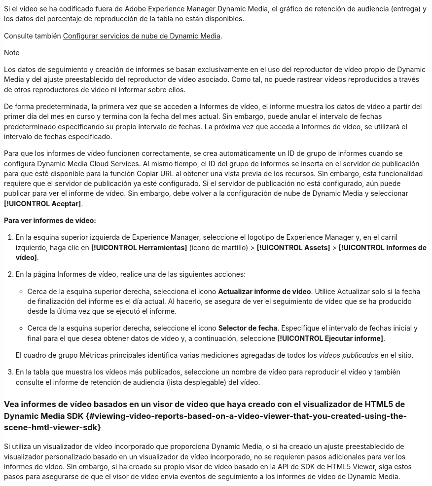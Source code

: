 Si el vídeo se ha codificado fuera de Adobe Experience Manager Dynamic Media, el gráfico de retención de audiencia (entrega) y los datos del porcentaje de reproducción de la tabla no están disponibles.

Consulte también [Configurar servicios de nube de Dynamic Media](/help/assets/config-dynamic.md).

>[!NOTE]
>
>Los datos de seguimiento y creación de informes se basan exclusivamente en el uso del reproductor de vídeo propio de Dynamic Media y del ajuste preestablecido del reproductor de vídeo asociado. Como tal, no puede rastrear vídeos reproducidos a través de otros reproductores de vídeo ni informar sobre ellos.

De forma predeterminada, la primera vez que se acceden a Informes de vídeo, el informe muestra los datos de vídeo a partir del primer día del mes en curso y termina con la fecha del mes actual. Sin embargo, puede anular el intervalo de fechas predeterminado especificando su propio intervalo de fechas. La próxima vez que acceda a Informes de vídeo, se utilizará el intervalo de fechas especificado.

Para que los informes de vídeo funcionen correctamente, se crea automáticamente un ID de grupo de informes cuando se configura Dynamic Media Cloud Services. Al mismo tiempo, el ID del grupo de informes se inserta en el servidor de publicación para que esté disponible para la función Copiar URL al obtener una vista previa de los recursos. Sin embargo, esta funcionalidad requiere que el servidor de publicación ya esté configurado. Si el servidor de publicación no está configurado, aún puede publicar para ver el informe de vídeo. Sin embargo, debe volver a la configuración de nube de Dynamic Media y seleccionar **[!UICONTROL Aceptar]**.

**Para ver informes de vídeo:**

1. En la esquina superior izquierda de Experience Manager, seleccione el logotipo de Experience Manager y, en el carril izquierdo, haga clic en **[!UICONTROL Herramientas]** (icono de martillo) > **[!UICONTROL Assets]** > **[!UICONTROL Informes de vídeo]**.
1. En la página Informes de vídeo, realice una de las siguientes acciones:

   * Cerca de la esquina superior derecha, selecciona el icono **Actualizar informe de vídeo**.
Utilice Actualizar solo si la fecha de finalización del informe es el día actual. Al hacerlo, se asegura de ver el seguimiento de vídeo que se ha producido desde la última vez que se ejecutó el informe.

   * Cerca de la esquina superior derecha, seleccione el icono **Selector de fecha**.
Especifique el intervalo de fechas inicial y final para el que desea obtener datos de vídeo y, a continuación, seleccione **[!UICONTROL Ejecutar informe]**.

   El cuadro de grupo Métricas principales identifica varias mediciones agregadas de todos los *vídeos publicados* en el sitio.

1. En la tabla que muestra los vídeos más publicados, seleccione un nombre de vídeo para reproducir el vídeo y también consulte el informe de retención de audiencia (lista desplegable) del vídeo.

### Vea informes de vídeo basados en un visor de vídeo que haya creado con el visualizador de HTML5 de Dynamic Media SDK {#viewing-video-reports-based-on-a-video-viewer-that-you-created-using-the-scene-hmtl-viewer-sdk}

Si utiliza un visualizador de vídeo incorporado que proporciona Dynamic Media, o si ha creado un ajuste preestablecido de visualizador personalizado basado en un visualizador de vídeo incorporado, no se requieren pasos adicionales para ver los informes de vídeo. Sin embargo, si ha creado su propio visor de vídeo basado en la API de SDK de HTML5 Viewer, siga estos pasos para asegurarse de que el visor de vídeo envía eventos de seguimiento a los informes de vídeo de Dynamic Media.
